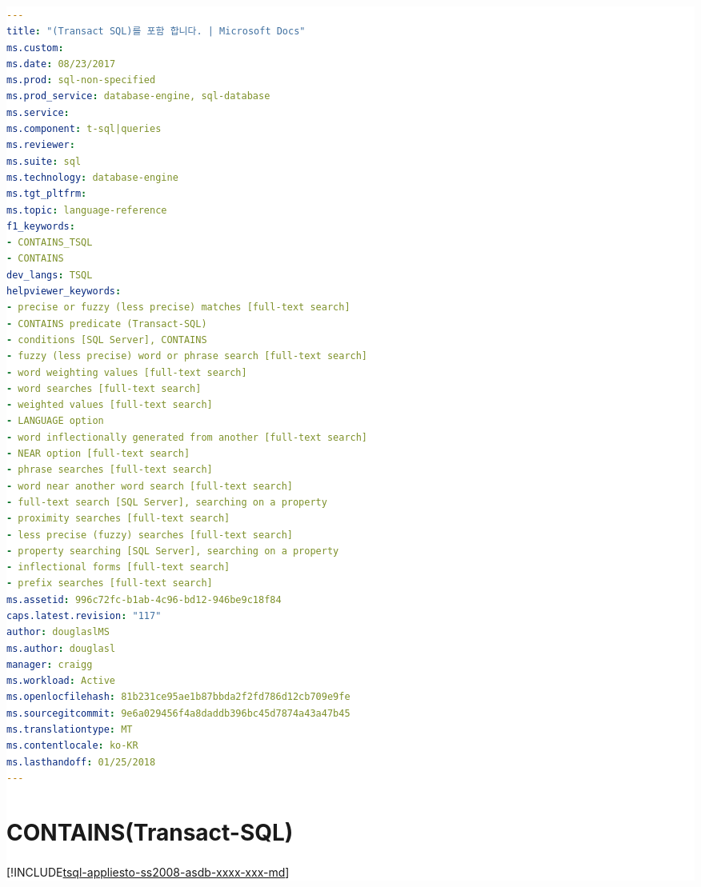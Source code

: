 ```yaml
---
title: "(Transact SQL)를 포함 합니다. | Microsoft Docs"
ms.custom: 
ms.date: 08/23/2017
ms.prod: sql-non-specified
ms.prod_service: database-engine, sql-database
ms.service: 
ms.component: t-sql|queries
ms.reviewer: 
ms.suite: sql
ms.technology: database-engine
ms.tgt_pltfrm: 
ms.topic: language-reference
f1_keywords:
- CONTAINS_TSQL
- CONTAINS
dev_langs: TSQL
helpviewer_keywords:
- precise or fuzzy (less precise) matches [full-text search]
- CONTAINS predicate (Transact-SQL)
- conditions [SQL Server], CONTAINS
- fuzzy (less precise) word or phrase search [full-text search]
- word weighting values [full-text search]
- word searches [full-text search]
- weighted values [full-text search]
- LANGUAGE option
- word inflectionally generated from another [full-text search]
- NEAR option [full-text search]
- phrase searches [full-text search]
- word near another word search [full-text search]
- full-text search [SQL Server], searching on a property
- proximity searches [full-text search]
- less precise (fuzzy) searches [full-text search]
- property searching [SQL Server], searching on a property
- inflectional forms [full-text search]
- prefix searches [full-text search]
ms.assetid: 996c72fc-b1ab-4c96-bd12-946be9c18f84
caps.latest.revision: "117"
author: douglaslMS
ms.author: douglasl
manager: craigg
ms.workload: Active
ms.openlocfilehash: 81b231ce95ae1b87bbda2f2fd786d12cb709e9fe
ms.sourcegitcommit: 9e6a029456f4a8daddb396bc45d7874a43a47b45
ms.translationtype: MT
ms.contentlocale: ko-KR
ms.lasthandoff: 01/25/2018
---
```

# <a name="contains-transact-sql"></a>CONTAINS(Transact-SQL)
[!INCLUDE[tsql-appliesto-ss2008-asdb-xxxx-xxx-md](../../includes/tsql-appliesto-ss2008-asdb-xxxx-xxx-md.md)]
